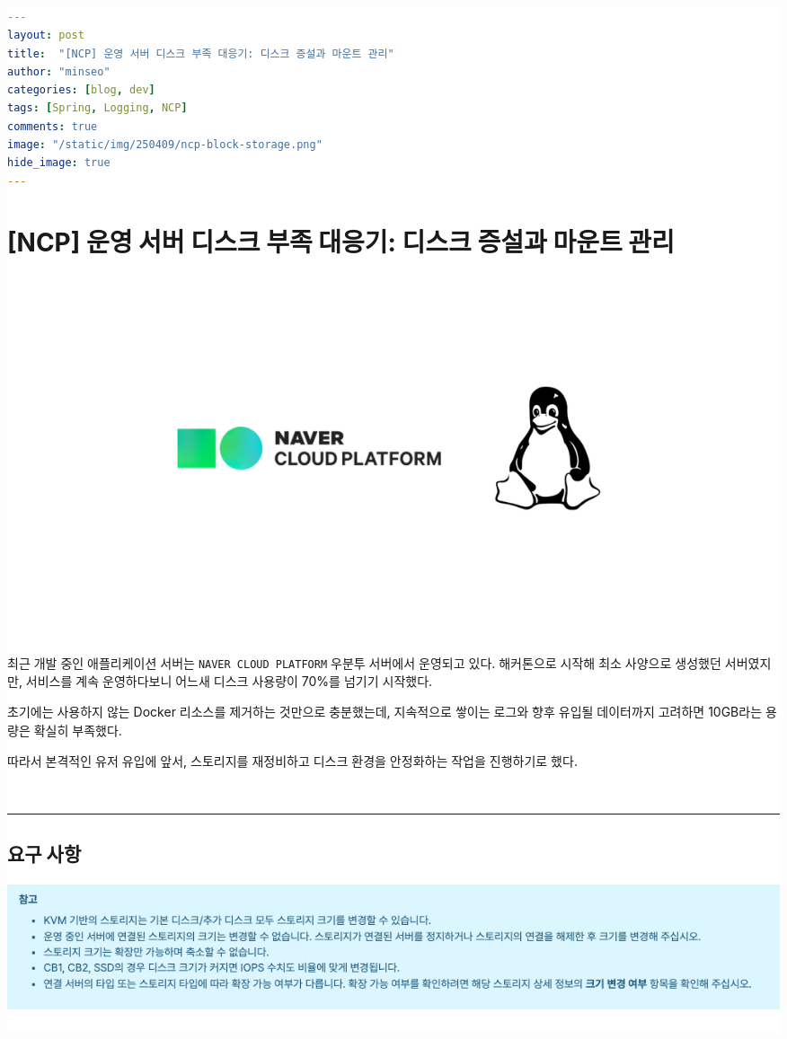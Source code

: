 ```yaml
---
layout: post
title:  "[NCP] 운영 서버 디스크 부족 대응기: 디스크 증설과 마운트 관리"
author: "minseo"
categories: [blog, dev]
tags: [Spring, Logging, NCP]
comments: true
image: "/static/img/250409/ncp-block-storage.png"
hide_image: true
---
```

# [NCP] 운영 서버 디스크 부족 대응기: 디스크 증설과 마운트 관리

<center><img src="../../../static/img/250409/ncp-block-storage.png" width="100%"></center><br>

최근 개발 중인 애플리케이션 서버는 `NAVER CLOUD PLATFORM` 우분투 서버에서 운영되고 있다. 해커톤으로 시작해 최소 사양으로 생성했던 서버였지만, 서비스를 계속 운영하다보니 어느새 디스크 사용량이 70%를 넘기기 시작했다.

초기에는 사용하지 않는 Docker 리소스를 제거하는 것만으로 충분했는데, 지속적으로 쌓이는 로그와 향후 유입될 데이터까지 고려하면 10GB라는 용량은 확실히 부족했다.

따라서 본격적인 유저 유입에 앞서, 스토리지를 재정비하고 디스크 환경을 안정화하는 작업을 진행하기로 했다.

<br>

---

## 요구 사항

<center><img src="../../../static/img/250409/ncp-storage.png" width="100%"></center><br>

